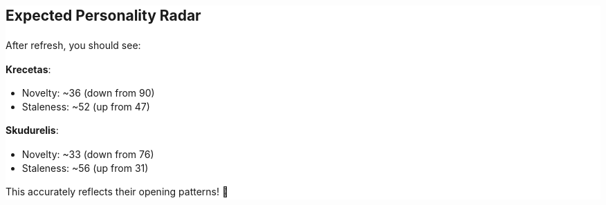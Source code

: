 
## Expected Personality Radar

After refresh, you should see:

**Krecetas**:
- Novelty: ~36 (down from 90)
- Staleness: ~52 (up from 47)

**Skudurelis**:
- Novelty: ~33 (down from 76)
- Staleness: ~56 (up from 31)

This accurately reflects their opening patterns! 🎯


